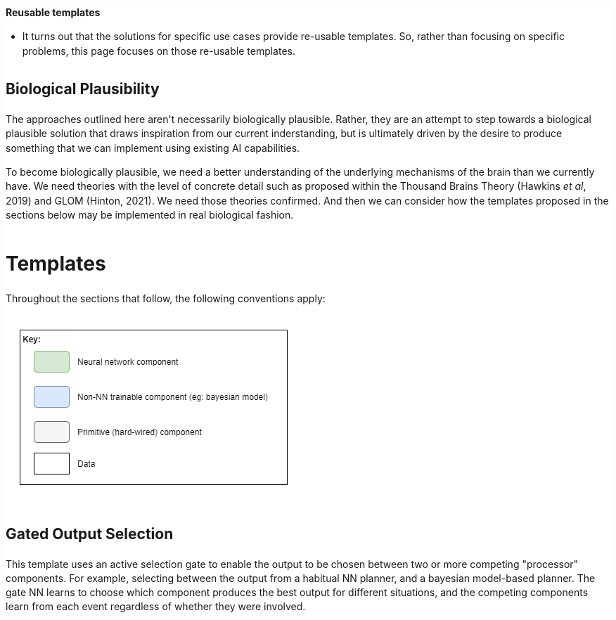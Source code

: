 **Reusable templates**

* It turns out that the solutions for specific use cases provide re-usable templates. So, rather than focusing on specific problems, this page focuses on those re-usable templates.

## Biological Plausibility

The approaches outlined here aren't necessarily biologically plausible. Rather, they are an attempt to step towards a biological plausible solution that draws inspiration from our current inderstanding, but is ultimately driven by the desire to produce something that we can implement using existing AI capabilities.

To become biologically plausible, we need a better understanding of the underlying mechanisms of the brain than we currently have. We need theories with the level of concrete detail such as proposed within the Thousand Brains Theory (Hawkins _et al_, 2019) and GLOM (Hinton, 2021). We need those theories confirmed. And then we can consider how the templates proposed in the sections below may be implemented in real biological fashion.


# Templates

Throughout the sections that follow, the following conventions apply:

![key](files/Cooperative-competitive-systems-key.png)

## Gated Output Selection

This template uses an active selection gate to enable the output to be chosen between two or more competing "processor" components. For example, selecting between the output from a habitual NN planner, and a bayesian model-based planner. The gate NN learns to choose which component produces the best output for different situations, and the competing components learn from each event regardless of whether they were involved.
